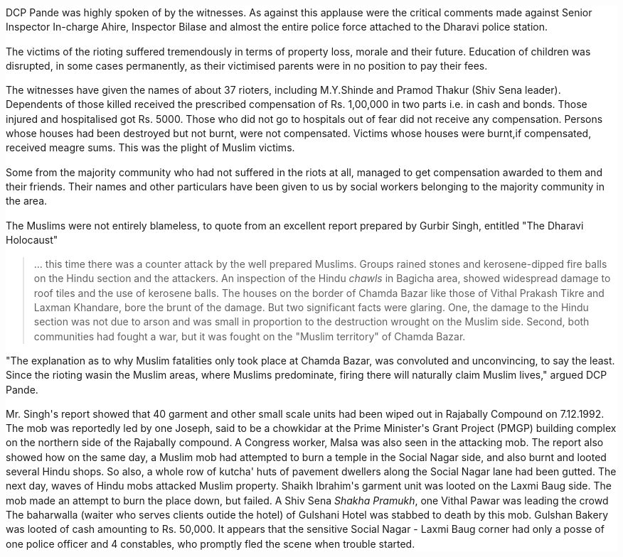 DCP Pande was highly spoken of by the witnesses. As against
this applause were the critical comments made against Senior Inspector
In-charge Ahire, Inspector Bilase and almost the entire police force
attached to the Dharavi police station.

The victims of the rioting suffered tremendously in terms of
property loss, morale and their future. Education of children was
disrupted, in some cases permanently, as their victimised parents were
in no position to pay their fees.

The witnesses have given the names of about 37 rioters,
including M.Y.Shinde and Pramod Thakur (Shiv Sena leader).
Dependents of those killed received the prescribed
compensation of Rs. 1,00,000 in two parts i.e. in cash and bonds.
Those injured and hospitalised got Rs. 5000. Those who did not go
to hospitals out of fear did not receive any compensation. Persons
whose houses had been destroyed but not burnt, were not
compensated. Victims whose houses were burnt,if compensated,
received meagre sums. This was the plight of Muslim victims.

Some from the majority community who had not suffered in the
riots at all, managed to get compensation awarded to them and their
friends. Their names and other particulars have been given to us by
social workers belonging to the majority community in the area.

The Muslims were not entirely blameless, to quote from an
excellent report prepared by Gurbir Singh, entitled "The Dharavi
Holocaust"

> ... this time there was a counter attack by the well prepared
Muslims. Groups rained stones and kerosene-dipped fire balls on the
Hindu section and the attackers. An inspection of the Hindu _chawls_ in
Bagicha area, showed widespread damage to roof tiles and the use of
kerosene balls. The houses on the border of Chamda Bazar like those
of Vithal Prakash Tikre and Laxman Khandare, bore the brunt of the
damage. But two significant facts were glaring. One, the damage to
the Hindu section was not due to arson and was small in proportion to
the destruction wrought on the Muslim side. Second, both
communities had fought a war, but it was fought on the "Muslim
territory" of Chamda Bazar.

"The explanation as to why Muslim fatalities only took place at
Chamda Bazar, was convoluted and unconvincing, to say the least.
Since the rioting wasin the Muslim areas, where Muslims predominate,
firing there will naturally claim Muslim lives," argued DCP Pande.

Mr. Singh's report showed that 40 garment and other small scale
units had been wiped out in Rajabally Compound on 7.12.1992. The
mob was reportedly led by one Joseph, said to be a chowkidar at the
Prime Minister's Grant Project (PMGP) building complex on the
northern side of the Rajabally compound. A Congress worker, Malsa
was also seen in the attacking mob. The report also showed how on
the same day, a Muslim mob had attempted to burn a temple in the
Social Nagar side, and also burnt and looted several Hindu shops. So
also, a whole row of kutcha' huts of pavement dwellers along the
Social Nagar lane had been gutted. The next day, waves of Hindu
mobs attacked Muslim property. Shaikh Ibrahim's garment unit was
looted on the Laxmi Baug side. The mob made an attempt to burn the
place down, but failed. A Shiv Sena _Shakha Pramukh_, one Vithal
Pawar was leading the crowd The baharwalla (waiter who serves
clients outide the hotel) of Gulshani Hotel was stabbed to death by this
mob. Gulshan Bakery was looted of cash amounting to Rs. 50,000.
It appears that the sensitive Social Nagar - Laxmi Baug corner had
only a posse of one police officer and 4 constables, who promptly fled
the scene when trouble started.
